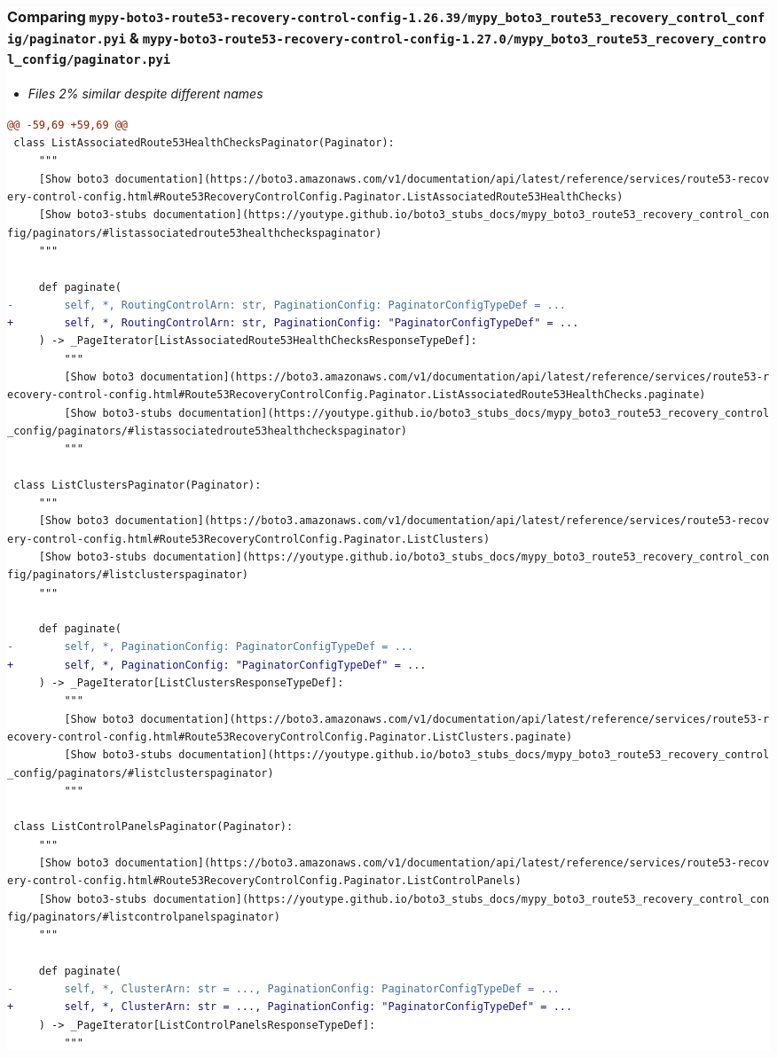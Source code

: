 ### Comparing `mypy-boto3-route53-recovery-control-config-1.26.39/mypy_boto3_route53_recovery_control_config/paginator.pyi` & `mypy-boto3-route53-recovery-control-config-1.27.0/mypy_boto3_route53_recovery_control_config/paginator.pyi`

 * *Files 2% similar despite different names*

```diff
@@ -59,69 +59,69 @@
 class ListAssociatedRoute53HealthChecksPaginator(Paginator):
     """
     [Show boto3 documentation](https://boto3.amazonaws.com/v1/documentation/api/latest/reference/services/route53-recovery-control-config.html#Route53RecoveryControlConfig.Paginator.ListAssociatedRoute53HealthChecks)
     [Show boto3-stubs documentation](https://youtype.github.io/boto3_stubs_docs/mypy_boto3_route53_recovery_control_config/paginators/#listassociatedroute53healthcheckspaginator)
     """
 
     def paginate(
-        self, *, RoutingControlArn: str, PaginationConfig: PaginatorConfigTypeDef = ...
+        self, *, RoutingControlArn: str, PaginationConfig: "PaginatorConfigTypeDef" = ...
     ) -> _PageIterator[ListAssociatedRoute53HealthChecksResponseTypeDef]:
         """
         [Show boto3 documentation](https://boto3.amazonaws.com/v1/documentation/api/latest/reference/services/route53-recovery-control-config.html#Route53RecoveryControlConfig.Paginator.ListAssociatedRoute53HealthChecks.paginate)
         [Show boto3-stubs documentation](https://youtype.github.io/boto3_stubs_docs/mypy_boto3_route53_recovery_control_config/paginators/#listassociatedroute53healthcheckspaginator)
         """
 
 class ListClustersPaginator(Paginator):
     """
     [Show boto3 documentation](https://boto3.amazonaws.com/v1/documentation/api/latest/reference/services/route53-recovery-control-config.html#Route53RecoveryControlConfig.Paginator.ListClusters)
     [Show boto3-stubs documentation](https://youtype.github.io/boto3_stubs_docs/mypy_boto3_route53_recovery_control_config/paginators/#listclusterspaginator)
     """
 
     def paginate(
-        self, *, PaginationConfig: PaginatorConfigTypeDef = ...
+        self, *, PaginationConfig: "PaginatorConfigTypeDef" = ...
     ) -> _PageIterator[ListClustersResponseTypeDef]:
         """
         [Show boto3 documentation](https://boto3.amazonaws.com/v1/documentation/api/latest/reference/services/route53-recovery-control-config.html#Route53RecoveryControlConfig.Paginator.ListClusters.paginate)
         [Show boto3-stubs documentation](https://youtype.github.io/boto3_stubs_docs/mypy_boto3_route53_recovery_control_config/paginators/#listclusterspaginator)
         """
 
 class ListControlPanelsPaginator(Paginator):
     """
     [Show boto3 documentation](https://boto3.amazonaws.com/v1/documentation/api/latest/reference/services/route53-recovery-control-config.html#Route53RecoveryControlConfig.Paginator.ListControlPanels)
     [Show boto3-stubs documentation](https://youtype.github.io/boto3_stubs_docs/mypy_boto3_route53_recovery_control_config/paginators/#listcontrolpanelspaginator)
     """
 
     def paginate(
-        self, *, ClusterArn: str = ..., PaginationConfig: PaginatorConfigTypeDef = ...
+        self, *, ClusterArn: str = ..., PaginationConfig: "PaginatorConfigTypeDef" = ...
     ) -> _PageIterator[ListControlPanelsResponseTypeDef]:
         """
```